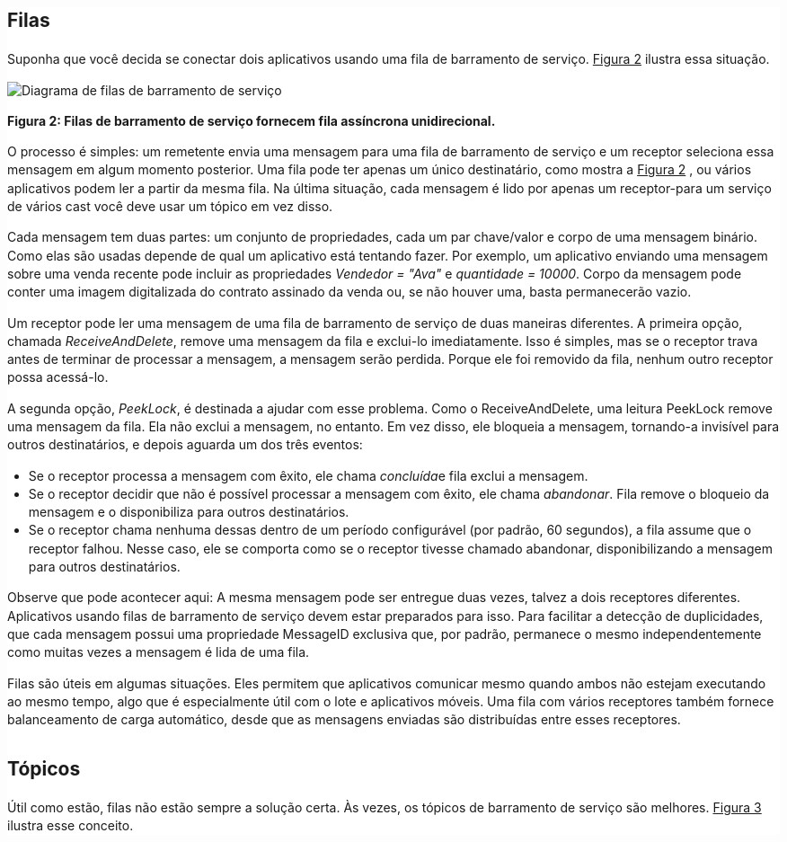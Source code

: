 
## <a name="queues"></a>Filas

Suponha que você decida se conectar dois aplicativos usando uma fila de barramento de serviço. [Figura 2](#Fig2) ilustra essa situação.

<a name="Fig2"></a>![Diagrama de filas de barramento de serviço][queues]
 
**Figura 2: Filas de barramento de serviço fornecem fila assíncrona unidirecional.**

O processo é simples: um remetente envia uma mensagem para uma fila de barramento de serviço e um receptor seleciona essa mensagem em algum momento posterior. Uma fila pode ter apenas um único destinatário, como mostra a [Figura 2](#Fig2) , ou vários aplicativos podem ler a partir da mesma fila. Na última situação, cada mensagem é lido por apenas um receptor-para um serviço de vários cast você deve usar um tópico em vez disso.

Cada mensagem tem duas partes: um conjunto de propriedades, cada um par chave/valor e corpo de uma mensagem binário. Como elas são usadas depende de qual um aplicativo está tentando fazer. Por exemplo, um aplicativo enviando uma mensagem sobre uma venda recente pode incluir as propriedades *Vendedor = "Ava"* e *quantidade = 10000*. Corpo da mensagem pode conter uma imagem digitalizada do contrato assinado da venda ou, se não houver uma, basta permanecerão vazio.

Um receptor pode ler uma mensagem de uma fila de barramento de serviço de duas maneiras diferentes. A primeira opção, chamada *ReceiveAndDelete*, remove uma mensagem da fila e exclui-lo imediatamente. Isso é simples, mas se o receptor trava antes de terminar de processar a mensagem, a mensagem serão perdida. Porque ele foi removido da fila, nenhum outro receptor possa acessá-lo. 

A segunda opção, *PeekLock*, é destinada a ajudar com esse problema. Como o ReceiveAndDelete, uma leitura PeekLock remove uma mensagem da fila. Ela não exclui a mensagem, no entanto. Em vez disso, ele bloqueia a mensagem, tornando-a invisível para outros destinatários, e depois aguarda um dos três eventos:

- Se o receptor processa a mensagem com êxito, ele chama *concluída*e fila exclui a mensagem. 
- Se o receptor decidir que não é possível processar a mensagem com êxito, ele chama *abandonar*. Fila remove o bloqueio da mensagem e o disponibiliza para outros destinatários.
- Se o receptor chama nenhuma dessas dentro de um período configurável (por padrão, 60 segundos), a fila assume que o receptor falhou. Nesse caso, ele se comporta como se o receptor tivesse chamado abandonar, disponibilizando a mensagem para outros destinatários.

Observe que pode acontecer aqui: A mesma mensagem pode ser entregue duas vezes, talvez a dois receptores diferentes. Aplicativos usando filas de barramento de serviço devem estar preparados para isso. Para facilitar a detecção de duplicidades, que cada mensagem possui uma propriedade MessageID exclusiva que, por padrão, permanece o mesmo independentemente como muitas vezes a mensagem é lida de uma fila. 

Filas são úteis em algumas situações. Eles permitem que aplicativos comunicar mesmo quando ambos não estejam executando ao mesmo tempo, algo que é especialmente útil com o lote e aplicativos móveis. Uma fila com vários receptores também fornece balanceamento de carga automático, desde que as mensagens enviadas são distribuídas entre esses receptores.


## <a name="topics"></a>Tópicos

Útil como estão, filas não estão sempre a solução certa. Às vezes, os tópicos de barramento de serviço são melhores. [Figura 3](#Fig3) ilustra esse conceito.


[svc-bus]: ./media/hybrid-solutions/SvcBus_01_architecture.png
[queues]: ./media/hybrid-solutions/SvcBus_02_queues.png
[topics-subs]: ./media/hybrid-solutions/SvcBus_03_topicsandsubscriptions.png
[relay]: ./media/hybrid-solutions/SvcBus_04_relay.png
[Visão geral de Hubs de evento]: https://msdn.microsoft.com/library/azure/dn836025.aspx